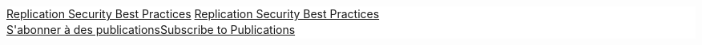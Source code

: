  <span data-ttu-id="43ead-157">[Replication Security Best Practices](security/replication-security-best-practices.md) </span><span class="sxs-lookup"><span data-stu-id="43ead-157">[Replication Security Best Practices](security/replication-security-best-practices.md) </span></span>  
 [<span data-ttu-id="43ead-158">S'abonner à des publications</span><span class="sxs-lookup"><span data-stu-id="43ead-158">Subscribe to Publications</span></span>](subscribe-to-publications.md)  
  
  
